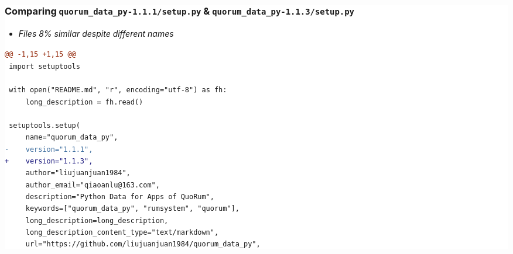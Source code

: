 ### Comparing `quorum_data_py-1.1.1/setup.py` & `quorum_data_py-1.1.3/setup.py`

 * *Files 8% similar despite different names*

```diff
@@ -1,15 +1,15 @@
 import setuptools
 
 with open("README.md", "r", encoding="utf-8") as fh:
     long_description = fh.read()
 
 setuptools.setup(
     name="quorum_data_py",
-    version="1.1.1",
+    version="1.1.3",
     author="liujuanjuan1984",
     author_email="qiaoanlu@163.com",
     description="Python Data for Apps of QuoRum",
     keywords=["quorum_data_py", "rumsystem", "quorum"],
     long_description=long_description,
     long_description_content_type="text/markdown",
     url="https://github.com/liujuanjuan1984/quorum_data_py",
```

